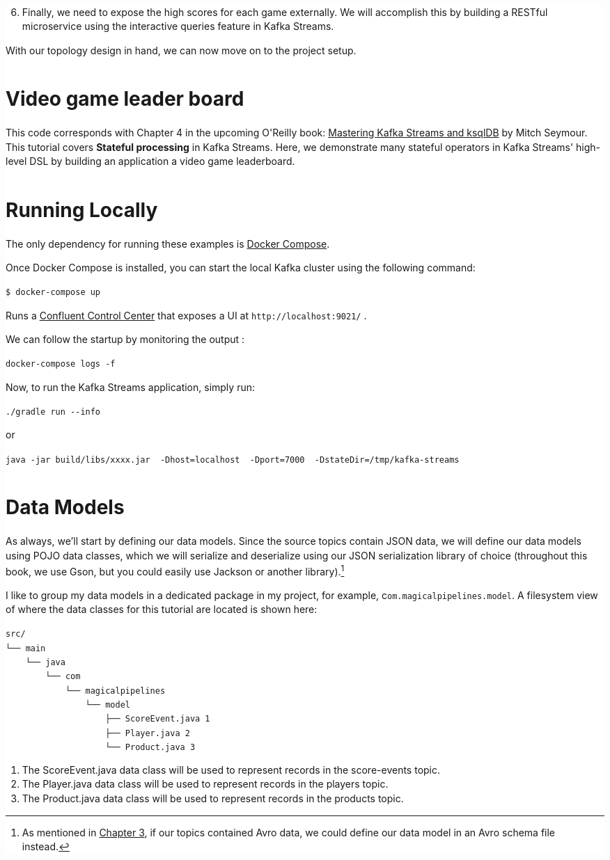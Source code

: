 6. Finally, we need to expose the high scores for each game externally. We will accomplish this by building a RESTful microservice using the interactive queries feature in Kafka Streams.

With our topology design in hand, we can now move on to the project setup.

# Video game leader board
This code corresponds with Chapter 4 in the upcoming O'Reilly book: [Mastering Kafka Streams and ksqlDB][book] by Mitch Seymour. This tutorial covers **Stateful processing** in Kafka Streams. Here, we demonstrate many stateful operators in Kafka Streams' high-level DSL by building an application a video game leaderboard.


[book]: https://www.kafka-streams-book.com/

# Running Locally
The only dependency for running these examples is [Docker Compose][docker].

[docker]: https://docs.docker.com/compose/install/

Once Docker Compose is installed, you can start the local Kafka cluster using the following command:

```sh
$ docker-compose up
```
Runs a [Confluent Control Center](https://docs.confluent.io/platform/current/control-center/index.html) that exposes a UI at `http://localhost:9021/` .

We can follow the startup by monitoring the output :
```shell
docker-compose logs -f
```
Now, to run the Kafka Streams application, simply run:

```
./gradle run --info
```
or
```
java -jar build/libs/xxxx.jar  -Dhost=localhost  -Dport=7000  -DstateDir=/tmp/kafka-streams
```

# Data Models
As always, we’ll start by defining our data models. Since the source topics contain JSON data, we will define our data models using POJO data classes, which we will serialize and deserialize using our JSON serialization library of choice (throughout this book, we use Gson, but you could easily use Jackson or another library).[^9]

I like to group my data models in a dedicated package in my project, for example, c``om.magicalpipelines.model``. A filesystem view of where the data classes for this tutorial are located is shown here:
```shell
src/
└── main
    └── java
        └── com
            └── magicalpipelines
                └── model
                    ├── ScoreEvent.java 1
                    ├── Player.java 2
                    └── Product.java 3
```
1. The ScoreEvent.java data class will be used to represent records in the score-events topic.
2. The Player.java data class will be used to represent records in the players topic.
3. The Product.java data class will be used to represent records in the products topic.


[jq]: https://stedolan.github.io/jq/download/
[^1]: For more information about stream-relational processing platforms, please see [Robert Yokota’s 2018 blog post on the subject](https://yokota.blog/2018/03/05/stream-relational-processing-platforms/).
[^2]: In memory, on disk, or some combination of both.
[^3]: LevelDB was written at Google, but when Facebook engineers started using it, they found it to be too slow for their embedded workflows. By changing the single-threaded compaction process in LevelDB to a multi-threaded compaction process, and by leveraging bloom filters for reads, both read and write performance were drastically improved.
[^4]: We mentioned that state stores are highly configurable, and even fault tolerance can be turned off by disabling the change logging behavior.
[^5]: For example, inMemoryKeyValueStore uses a Java TreeMap, which is based on a red-black tree, while all persistent key-value stores use RocksDB.
[^6]: For example, window stores are key-value stores, but the keys also include the window time in addition to the record key.
[^7]: Tim Berglund and Yaroslav Tkachenko talk about Activision’s use case in the [Streaming Audio podcast](https://www.buzzsprout.com/186154/2555848-streaming-call-of-duty-at-activision-with-apache-kafka-ft-yaroslav-tkachenko).
[^8]: We’ve already seen how Kafka Streams can write directly to output topics, which allows us to push processed/enriched data to downstream applications. However, interactive queries can be used by clients who want to issue ad hoc queries against a Kafka Streams application instead.
[^9]: As mentioned in [Chapter 3](../chapter-03/), if our topics contained Avro data, we could define our data model in an Avro schema file instead.
[^10]: We can also use KStreams for lookup/join operations, but this is always a windowed operation, so we have reserved discussion of this topic until the next chapter.
[^11]: Florian Trossbach and Matthias J. Sax go much deeper on this subject in their “[Crossing the Streams: Joins in Apache Kafka](https://www.confluent.io/blog/crossing-streams-joins-apache-kafka/)” article.
[^12]: **UNION** queries are another method for combining datasets in the relational world. The behavior of the **merge** operator in Kafka Streams is more closely related to how a **UNION** query works.
[^13]: If you’re not using Confluent Platform, the script is **kafka-topics.sh**.
[^14]: The **GlobalKTable** side of the join will still use the record key for the lookup.
[^15]: Streams are append-only, so do not need a subtractor.
[^16]: We haven’t talked about deleting keys yet, but we will cover this topic in [Chapter 6](../chapter-06/), when we discuss cleaning up state stores.
[^17]: The latter of these is not advisable. Running a single Kafka Streams application would consolidate the entire application state to a single instance, but Kafka Streams is meant to be run in a distributed fashion for maximizing performance and fault tolerance.
[^18]: And other clients if desired, e.g., humans.
[^19]: Which replaces the **metadataForKey** method that was widely used in versions < 2.5, but officially deprecated in that release.
[^20]: There is an overloaded version of the **queryMetadataForKey** method that accepts a custom **StreamPartitioner** as well.